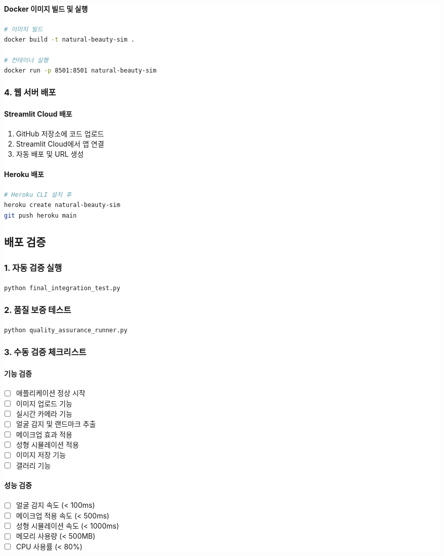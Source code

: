 #### Docker 이미지 빌드 및 실행
```bash
# 이미지 빌드
docker build -t natural-beauty-sim .

# 컨테이너 실행
docker run -p 8501:8501 natural-beauty-sim
```

### 4. 웹 서버 배포

#### Streamlit Cloud 배포
1. GitHub 저장소에 코드 업로드
2. Streamlit Cloud에서 앱 연결
3. 자동 배포 및 URL 생성

#### Heroku 배포
```bash
# Heroku CLI 설치 후
heroku create natural-beauty-sim
git push heroku main
```

## 배포 검증

### 1. 자동 검증 실행
```bash
python final_integration_test.py
```

### 2. 품질 보증 테스트
```bash
python quality_assurance_runner.py
```

### 3. 수동 검증 체크리스트

#### 기능 검증
- [ ] 애플리케이션 정상 시작
- [ ] 이미지 업로드 기능
- [ ] 실시간 카메라 기능
- [ ] 얼굴 감지 및 랜드마크 추출
- [ ] 메이크업 효과 적용
- [ ] 성형 시뮬레이션 적용
- [ ] 이미지 저장 기능
- [ ] 갤러리 기능

#### 성능 검증
- [ ] 얼굴 감지 속도 (< 100ms)
- [ ] 메이크업 적용 속도 (< 500ms)
- [ ] 성형 시뮬레이션 속도 (< 1000ms)
- [ ] 메모리 사용량 (< 500MB)
- [ ] CPU 사용률 (< 80%)

